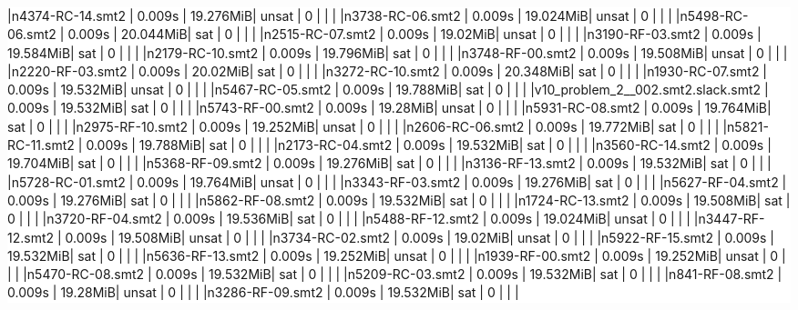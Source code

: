|n4374-RC-14.smt2                                             |    0.009s | 19.276MiB| unsat | 0 |  |  |
|n3738-RC-06.smt2                                             |    0.009s | 19.024MiB| unsat | 0 |  |  |
|n5498-RC-06.smt2                                             |    0.009s | 20.044MiB| sat | 0 |  |  |
|n2515-RC-07.smt2                                             |    0.009s | 19.02MiB| unsat | 0 |  |  |
|n3190-RF-03.smt2                                             |    0.009s | 19.584MiB| sat | 0 |  |  |
|n2179-RC-10.smt2                                             |    0.009s | 19.796MiB| sat | 0 |  |  |
|n3748-RF-00.smt2                                             |    0.009s | 19.508MiB| unsat | 0 |  |  |
|n2220-RF-03.smt2                                             |    0.009s | 20.02MiB| sat | 0 |  |  |
|n3272-RC-10.smt2                                             |    0.009s | 20.348MiB| sat | 0 |  |  |
|n1930-RC-07.smt2                                             |    0.009s | 19.532MiB| unsat | 0 |  |  |
|n5467-RC-05.smt2                                             |    0.009s | 19.788MiB| sat | 0 |  |  |
|v10_problem_2__002.smt2.slack.smt2                           |    0.009s | 19.532MiB| sat | 0 |  |  |
|n5743-RF-00.smt2                                             |    0.009s | 19.28MiB| unsat | 0 |  |  |
|n5931-RC-08.smt2                                             |    0.009s | 19.764MiB| sat | 0 |  |  |
|n2975-RF-10.smt2                                             |    0.009s | 19.252MiB| unsat | 0 |  |  |
|n2606-RC-06.smt2                                             |    0.009s | 19.772MiB| sat | 0 |  |  |
|n5821-RC-11.smt2                                             |    0.009s | 19.788MiB| sat | 0 |  |  |
|n2173-RC-04.smt2                                             |    0.009s | 19.532MiB| sat | 0 |  |  |
|n3560-RC-14.smt2                                             |    0.009s | 19.704MiB| sat | 0 |  |  |
|n5368-RF-09.smt2                                             |    0.009s | 19.276MiB| sat | 0 |  |  |
|n3136-RF-13.smt2                                             |    0.009s | 19.532MiB| sat | 0 |  |  |
|n5728-RC-01.smt2                                             |    0.009s | 19.764MiB| unsat | 0 |  |  |
|n3343-RF-03.smt2                                             |    0.009s | 19.276MiB| sat | 0 |  |  |
|n5627-RF-04.smt2                                             |    0.009s | 19.276MiB| sat | 0 |  |  |
|n5862-RF-08.smt2                                             |    0.009s | 19.532MiB| sat | 0 |  |  |
|n1724-RC-13.smt2                                             |    0.009s | 19.508MiB| sat | 0 |  |  |
|n3720-RF-04.smt2                                             |    0.009s | 19.536MiB| sat | 0 |  |  |
|n5488-RF-12.smt2                                             |    0.009s | 19.024MiB| unsat | 0 |  |  |
|n3447-RF-12.smt2                                             |    0.009s | 19.508MiB| unsat | 0 |  |  |
|n3734-RC-02.smt2                                             |    0.009s | 19.02MiB| unsat | 0 |  |  |
|n5922-RF-15.smt2                                             |    0.009s | 19.532MiB| sat | 0 |  |  |
|n5636-RF-13.smt2                                             |    0.009s | 19.252MiB| unsat | 0 |  |  |
|n1939-RF-00.smt2                                             |    0.009s | 19.252MiB| unsat | 0 |  |  |
|n5470-RC-08.smt2                                             |    0.009s | 19.532MiB| sat | 0 |  |  |
|n5209-RC-03.smt2                                             |    0.009s | 19.532MiB| sat | 0 |  |  |
|n841-RF-08.smt2                                              |    0.009s | 19.28MiB| unsat | 0 |  |  |
|n3286-RF-09.smt2                                             |    0.009s | 19.532MiB| sat | 0 |  |  |